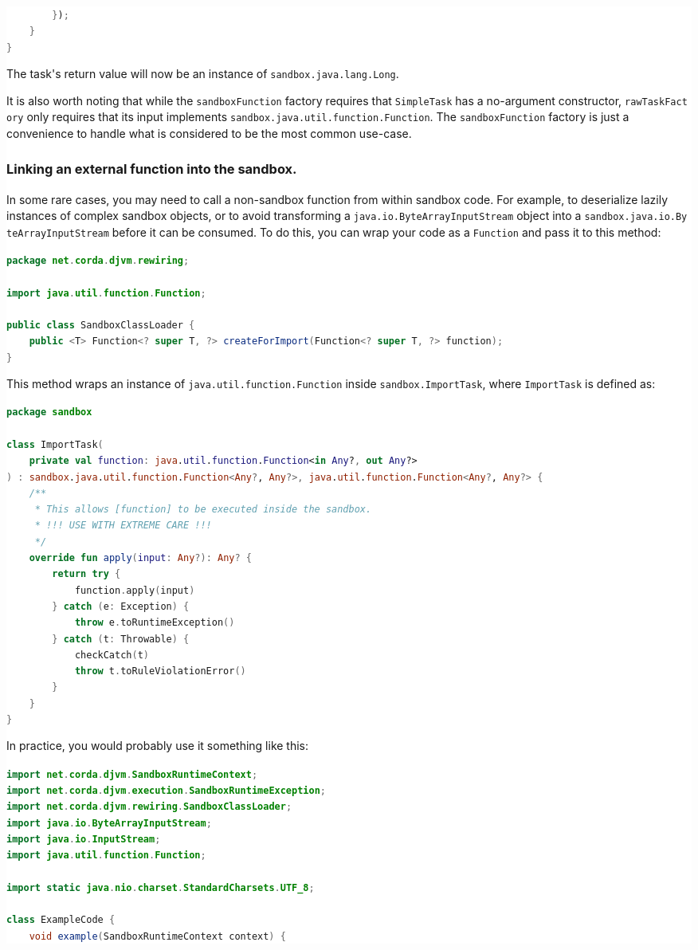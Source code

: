 ```java
        });
    }
}
```
The task's return value will now be an instance of `sandbox.java.lang.Long`.

It is also worth noting that while the `sandboxFunction` factory requires that
`SimpleTask` has a no-argument constructor, `rawTaskFactory` only requires
that its input implements `sandbox.java.util.function.Function`. The
`sandboxFunction` factory is just a convenience to handle what is considered
to be the most common use-case.

### Linking an external function into the sandbox.

In some rare cases, you may need to call a non-sandbox function from within
sandbox code. For example, to deserialize lazily instances of complex sandbox
objects, or to avoid transforming a `java.io.ByteArrayInputStream` object
into a `sandbox.java.io.ByteArrayInputStream` before it can be consumed. To
do this, you can wrap your code as a `Function` and pass it to this method:
```java
package net.corda.djvm.rewiring;

import java.util.function.Function;

public class SandboxClassLoader {
    public <T> Function<? super T, ?> createForImport(Function<? super T, ?> function);
}
```
This method wraps an instance of `java.util.function.Function` inside `sandbox.ImportTask`,
where `ImportTask` is defined as:
```kotlin
package sandbox

class ImportTask(
    private val function: java.util.function.Function<in Any?, out Any?>
) : sandbox.java.util.function.Function<Any?, Any?>, java.util.function.Function<Any?, Any?> {
    /**
     * This allows [function] to be executed inside the sandbox.
     * !!! USE WITH EXTREME CARE !!!
     */
    override fun apply(input: Any?): Any? {
        return try {
            function.apply(input)
        } catch (e: Exception) {
            throw e.toRuntimeException()
        } catch (t: Throwable) {
            checkCatch(t)
            throw t.toRuleViolationError()
        }
    }
}
```
In practice, you would probably use it something like this:
```java
import net.corda.djvm.SandboxRuntimeContext;
import net.corda.djvm.execution.SandboxRuntimeException;
import net.corda.djvm.rewiring.SandboxClassLoader;
import java.io.ByteArrayInputStream;
import java.io.InputStream;
import java.util.function.Function;

import static java.nio.charset.StandardCharsets.UTF_8;

class ExampleCode {
    void example(SandboxRuntimeContext context) {
```